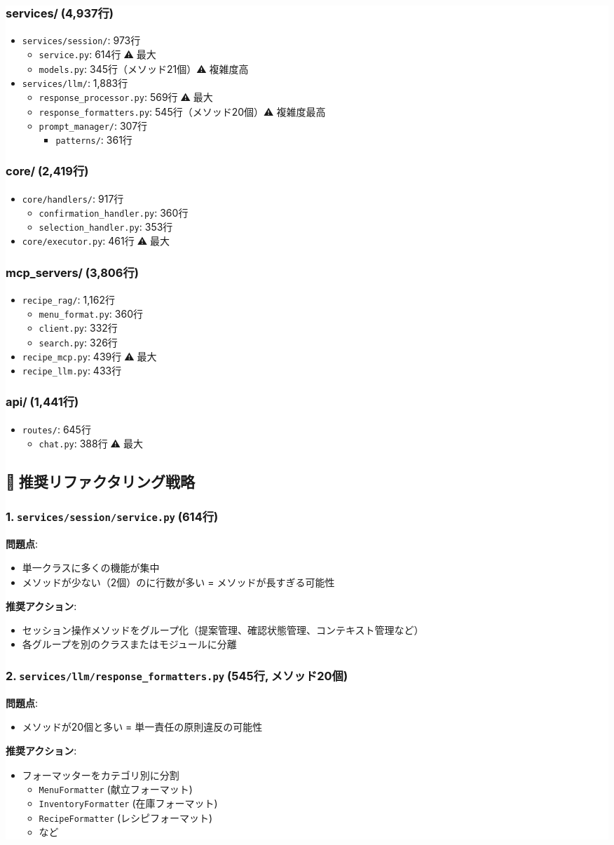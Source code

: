 ### services/ (4,937行)
- `services/session/`: 973行
  - `service.py`: 614行 ⚠️ 最大
  - `models.py`: 345行（メソッド21個）⚠️ 複雑度高
- `services/llm/`: 1,883行
  - `response_processor.py`: 569行 ⚠️ 最大
  - `response_formatters.py`: 545行（メソッド20個）⚠️ 複雑度最高
  - `prompt_manager/`: 307行
    - `patterns/`: 361行

### core/ (2,419行)
- `core/handlers/`: 917行
  - `confirmation_handler.py`: 360行
  - `selection_handler.py`: 353行
- `core/executor.py`: 461行 ⚠️ 最大

### mcp_servers/ (3,806行)
- `recipe_rag/`: 1,162行
  - `menu_format.py`: 360行
  - `client.py`: 332行
  - `search.py`: 326行
- `recipe_mcp.py`: 439行 ⚠️ 最大
- `recipe_llm.py`: 433行

### api/ (1,441行)
- `routes/`: 645行
  - `chat.py`: 388行 ⚠️ 最大

## 🎯 推奨リファクタリング戦略

### 1. `services/session/service.py` (614行)
**問題点**: 
- 単一クラスに多くの機能が集中
- メソッドが少ない（2個）のに行数が多い = メソッドが長すぎる可能性

**推奨アクション**:
- セッション操作メソッドをグループ化（提案管理、確認状態管理、コンテキスト管理など）
- 各グループを別のクラスまたはモジュールに分離

### 2. `services/llm/response_formatters.py` (545行, メソッド20個)
**問題点**:
- メソッドが20個と多い = 単一責任の原則違反の可能性

**推奨アクション**:
- フォーマッターをカテゴリ別に分割
  - `MenuFormatter` (献立フォーマット)
  - `InventoryFormatter` (在庫フォーマット)
  - `RecipeFormatter` (レシピフォーマット)
  - など
